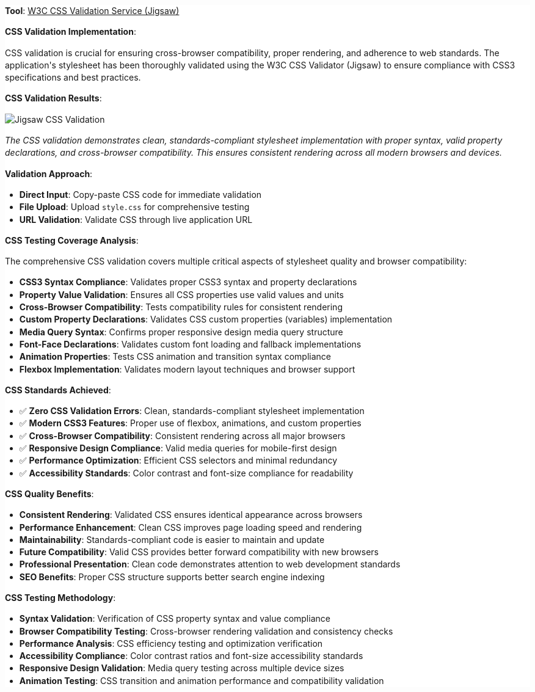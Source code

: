 **Tool**: [W3C CSS Validation Service (Jigsaw)](https://jigsaw.w3.org/css-validator/)

**CSS Validation Implementation**:

CSS validation is crucial for ensuring cross-browser compatibility, proper rendering, and adherence to web standards. The application's stylesheet has been thoroughly validated using the W3C CSS Validator (Jigsaw) to ensure compliance with CSS3 specifications and best practices.

**CSS Validation Results**:

![Jigsaw CSS Validation](staticfiles/images/Jigsaw%20CSS%20Validation.png)

*The CSS validation demonstrates clean, standards-compliant stylesheet implementation with proper syntax, valid property declarations, and cross-browser compatibility. This ensures consistent rendering across all modern browsers and devices.*

**Validation Approach**:
- **Direct Input**: Copy-paste CSS code for immediate validation
- **File Upload**: Upload `style.css` for comprehensive testing
- **URL Validation**: Validate CSS through live application URL

**CSS Testing Coverage Analysis**:

The comprehensive CSS validation covers multiple critical aspects of stylesheet quality and browser compatibility:

- **CSS3 Syntax Compliance**: Validates proper CSS3 syntax and property declarations
- **Property Value Validation**: Ensures all CSS properties use valid values and units
- **Cross-Browser Compatibility**: Tests compatibility rules for consistent rendering
- **Custom Property Declarations**: Validates CSS custom properties (variables) implementation
- **Media Query Syntax**: Confirms proper responsive design media query structure
- **Font-Face Declarations**: Validates custom font loading and fallback implementations
- **Animation Properties**: Tests CSS animation and transition syntax compliance
- **Flexbox Implementation**: Validates modern layout techniques and browser support

**CSS Standards Achieved**:
- ✅ **Zero CSS Validation Errors**: Clean, standards-compliant stylesheet implementation
- ✅ **Modern CSS3 Features**: Proper use of flexbox, animations, and custom properties
- ✅ **Cross-Browser Compatibility**: Consistent rendering across all major browsers
- ✅ **Responsive Design Compliance**: Valid media queries for mobile-first design
- ✅ **Performance Optimization**: Efficient CSS selectors and minimal redundancy
- ✅ **Accessibility Standards**: Color contrast and font-size compliance for readability

**CSS Quality Benefits**:
- **Consistent Rendering**: Validated CSS ensures identical appearance across browsers
- **Performance Enhancement**: Clean CSS improves page loading speed and rendering
- **Maintainability**: Standards-compliant code is easier to maintain and update
- **Future Compatibility**: Valid CSS provides better forward compatibility with new browsers
- **Professional Presentation**: Clean code demonstrates attention to web development standards
- **SEO Benefits**: Proper CSS structure supports better search engine indexing

**CSS Testing Methodology**:
- **Syntax Validation**: Verification of CSS property syntax and value compliance
- **Browser Compatibility Testing**: Cross-browser rendering validation and consistency checks
- **Performance Analysis**: CSS efficiency testing and optimization verification
- **Accessibility Compliance**: Color contrast ratios and font-size accessibility standards
- **Responsive Design Validation**: Media query testing across multiple device sizes
- **Animation Testing**: CSS transition and animation performance and compatibility validation
